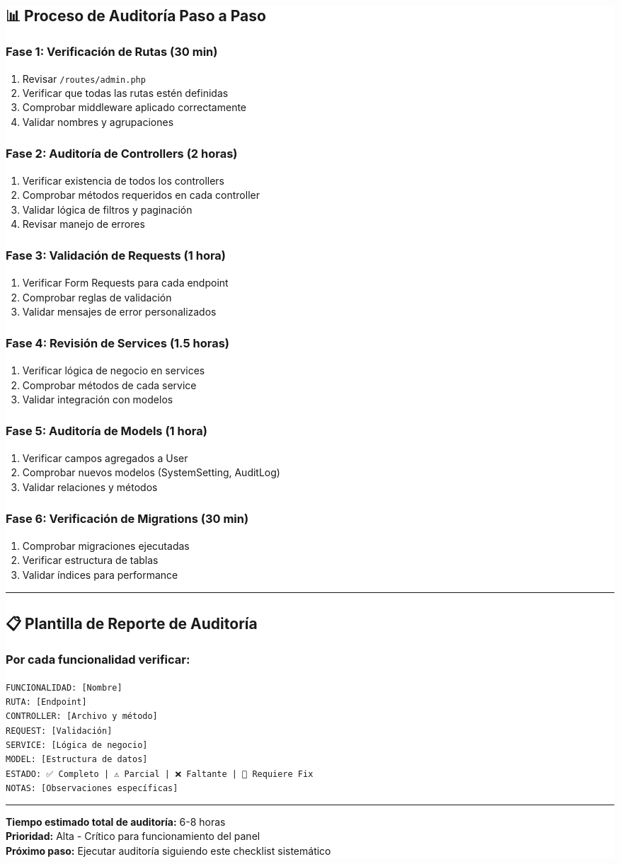 
## 📊 **Proceso de Auditoría Paso a Paso**

### **Fase 1: Verificación de Rutas (30 min)**
1. Revisar `/routes/admin.php`
2. Verificar que todas las rutas estén definidas
3. Comprobar middleware aplicado correctamente
4. Validar nombres y agrupaciones

### **Fase 2: Auditoría de Controllers (2 horas)**
1. Verificar existencia de todos los controllers
2. Comprobar métodos requeridos en cada controller
3. Validar lógica de filtros y paginación
4. Revisar manejo de errores

### **Fase 3: Validación de Requests (1 hora)**
1. Verificar Form Requests para cada endpoint
2. Comprobar reglas de validación
3. Validar mensajes de error personalizados

### **Fase 4: Revisión de Services (1.5 horas)**
1. Verificar lógica de negocio en services
2. Comprobar métodos de cada service
3. Validar integración con modelos

### **Fase 5: Auditoría de Models (1 hora)**
1. Verificar campos agregados a User
2. Comprobar nuevos modelos (SystemSetting, AuditLog)
3. Validar relaciones y métodos

### **Fase 6: Verificación de Migrations (30 min)**
1. Comprobar migraciones ejecutadas
2. Verificar estructura de tablas
3. Validar índices para performance

---

## 📋 **Plantilla de Reporte de Auditoría**

### **Por cada funcionalidad verificar:**
```
FUNCIONALIDAD: [Nombre]
RUTA: [Endpoint]
CONTROLLER: [Archivo y método]
REQUEST: [Validación]
SERVICE: [Lógica de negocio]
MODEL: [Estructura de datos]
ESTADO: ✅ Completo | ⚠️ Parcial | ❌ Faltante | 🔧 Requiere Fix
NOTAS: [Observaciones específicas]
```

---

**Tiempo estimado total de auditoría:** 6-8 horas  
**Prioridad:** Alta - Crítico para funcionamiento del panel  
**Próximo paso:** Ejecutar auditoría siguiendo este checklist sistemático
